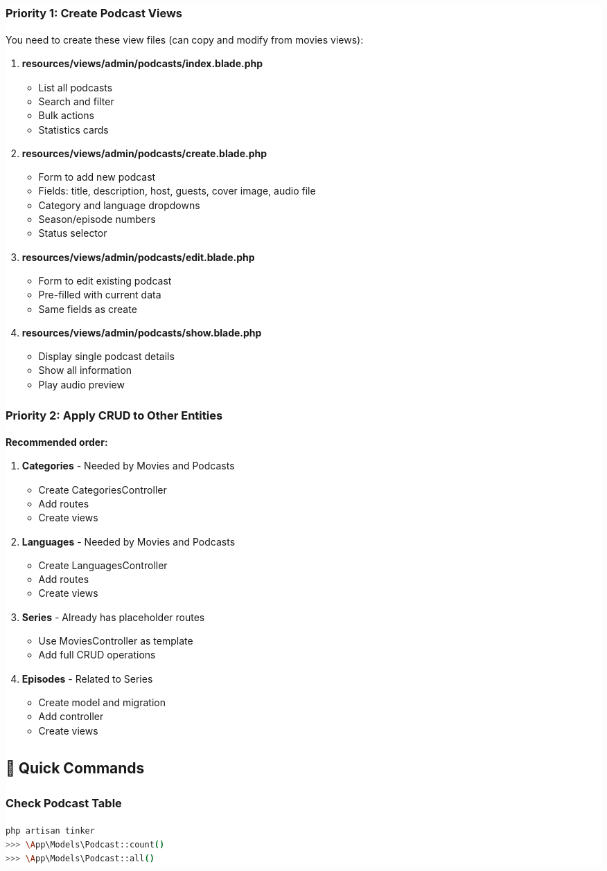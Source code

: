 ### Priority 1: Create Podcast Views

You need to create these view files (can copy and modify from movies views):

1. **resources/views/admin/podcasts/index.blade.php**
   - List all podcasts
   - Search and filter
   - Bulk actions
   - Statistics cards

2. **resources/views/admin/podcasts/create.blade.php**
   - Form to add new podcast
   - Fields: title, description, host, guests, cover image, audio file
   - Category and language dropdowns
   - Season/episode numbers
   - Status selector

3. **resources/views/admin/podcasts/edit.blade.php**
   - Form to edit existing podcast
   - Pre-filled with current data
   - Same fields as create

4. **resources/views/admin/podcasts/show.blade.php**
   - Display single podcast details
   - Show all information
   - Play audio preview

### Priority 2: Apply CRUD to Other Entities

**Recommended order:**

1. **Categories** - Needed by Movies and Podcasts
   - Create CategoriesController
   - Add routes
   - Create views

2. **Languages** - Needed by Movies and Podcasts
   - Create LanguagesController
   - Add routes
   - Create views

3. **Series** - Already has placeholder routes
   - Use MoviesController as template
   - Add full CRUD operations

4. **Episodes** - Related to Series
   - Create model and migration
   - Add controller
   - Create views

## 🎯 Quick Commands

### Check Podcast Table
```bash
php artisan tinker
>>> \App\Models\Podcast::count()
>>> \App\Models\Podcast::all()
```
